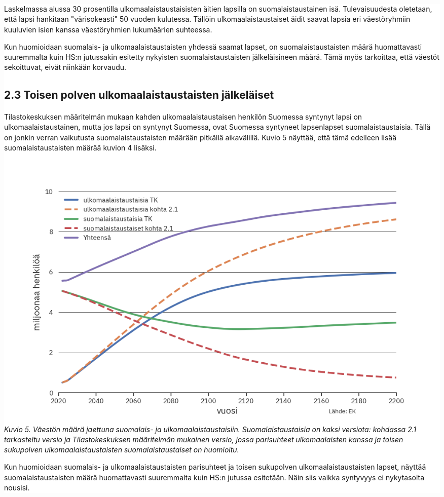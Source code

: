 Laskelmassa alussa 30 prosentilla ulkomaalaistaustaisisten äitien lapsilla on suomalaistaustainen isä. Tulevaisuudesta oletetaan, että lapsi hankitaan "värisokeasti" 50 vuoden kulutessa. Tällöin ulkomaalaistaustaiset äidit saavat lapsia eri väestöryhmiin kuuluvien isien kanssa väestöryhmien lukumäärien suhteessa.

Kun huomioidaan suomalais- ja ulkomaalaistaustaisten yhdessä saamat lapset, on suomalaistaustaisten määrä huomattavasti suuremmalta kuin HS:n jutussakin esitetty 
nykyisten suomalaistaustaisten jälkeläisineen määrä. Tämä myös tarkoittaa, että väestöt sekoittuvat, eivät niinkään korvaudu. 

2.3 Toisen polven ulkomaalaistaustaisten jälkeläiset
---

Tilastokeskuksen määritelmän mukaan kahden ulkomaalaistaustaisen henkilön Suomessa syntynyt lapsi on ulkomaalaistaustainen, 
mutta jos lapsi on syntynyt Suomessa, ovat Suomessa syntyneet lapsenlapset suomalaistaustaisia. 
Tällä on jonkin verran vaikutusta suomalaistaustaisten määrään pitkällä aikavälillä. Kuvio 5 näyttää, että tämä edelleen lisää suomalaistaustaisten määrää
kuvion 4 lisäksi. 

![Väestörakenne](/images/migr/population_vrt2.png)<br>
_Kuvio 5. Väestön määrä jaettuna suomalais- ja ulkomaalaistaustaisiin. Suomalaistaustaisia on kaksi versiota: kohdassa 2.1 tarkasteltu versio ja Tilastokeskuksen määritelmän mukainen versio, jossa parisuhteet ulkomaalaisten kanssa ja toisen sukupolven ulkomaalaistaustaisten suomalaistaustaiset on huomioitu._

Kun huomioidaan suomalais- ja ulkomaalaistaustaisten parisuhteet ja toisen sukupolven ulkomaalaistaustaisten lapset, näyttää suomalaistaustaisten määrä huomattavasti 
suuremmalta kuin HS:n jutussa esitetään. Näin siis vaikka syntyvyys ei nykytasolta nousisi. 

